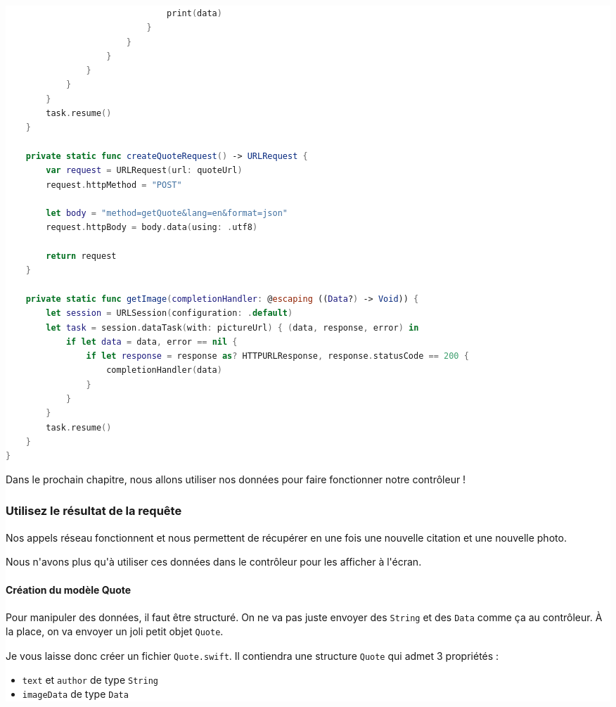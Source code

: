 ```swift
								print(data)
							}
						}
					}
				}
			}
		}
		task.resume()
	}

	private static func createQuoteRequest() -> URLRequest {
		var request = URLRequest(url: quoteUrl)
		request.httpMethod = "POST"

		let body = "method=getQuote&lang=en&format=json"
		request.httpBody = body.data(using: .utf8)

		return request
	}

	private static func getImage(completionHandler: @escaping ((Data?) -> Void)) {
		let session = URLSession(configuration: .default)
		let task = session.dataTask(with: pictureUrl) { (data, response, error) in
			if let data = data, error == nil {
				if let response = response as? HTTPURLResponse, response.statusCode == 200 {
					completionHandler(data)
				}
			}
		}
		task.resume()
	}
}
```

Dans le prochain chapitre, nous allons utiliser nos données pour faire fonctionner notre contrôleur !

### Utilisez le résultat de la requête  
Nos appels réseau fonctionnent et nous permettent de récupérer en une fois une nouvelle citation et une nouvelle photo.

Nous n'avons plus qu'à utiliser ces données dans le contrôleur pour les afficher à l'écran.

#### Création du modèle Quote
Pour manipuler des données, il faut être structuré. On ne va pas juste envoyer des `String` et des `Data` comme ça au contrôleur. À la place, on va envoyer un joli petit objet `Quote`.

Je vous laisse donc créer un fichier `Quote.swift`. Il contiendra une structure `Quote` qui admet 3 propriétés :
- `text` et `author` de type `String`
- `imageData` de type `Data`
